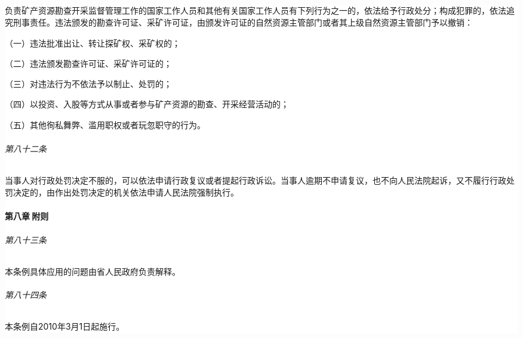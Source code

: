 负责矿产资源勘查开采监督管理工作的国家工作人员和其他有关国家工作人员有下列行为之一的，依法给予行政处分；构成犯罪的，依法追究刑事责任。违法颁发的勘查许可证、采矿许可证，由颁发许可证的自然资源主管部门或者其上级自然资源主管部门予以撤销：

（一）违法批准出让、转让探矿权、采矿权的；

（二）违法颁发勘查许可证、采矿许可证的；

（三）对违法行为不依法予以制止、处罚的；

（四）以投资、入股等方式从事或者参与矿产资源的勘查、开采经营活动的；

（五）其他徇私舞弊、滥用职权或者玩忽职守的行为。

###### 第八十二条

当事人对行政处罚决定不服的，可以依法申请行政复议或者提起行政诉讼。当事人逾期不申请复议，也不向人民法院起诉，又不履行行政处罚决定的，由作出处罚决定的机关依法申请人民法院强制执行。

#### 第八章 附则

###### 第八十三条

本条例具体应用的问题由省人民政府负责解释。

###### 第八十四条

本条例自2010年3月1日起施行。
